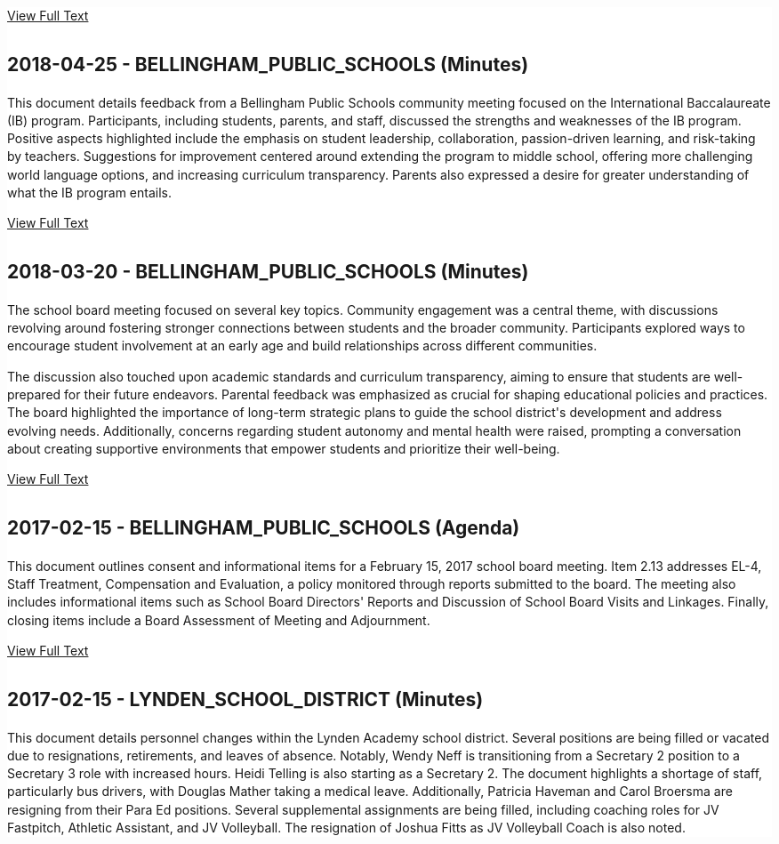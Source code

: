 [View Full Text](https://raw.githubusercontent.com/VoronoiPerspectives/WashingtonStateSchoolBoardExplorer/refs/heads/main/data/countries/usa/states/wa/counties/whatcom/school_boards/bellingham_public_schools/2018/2018-11-06-minutes.txt)

## 2018-04-25 - BELLINGHAM_PUBLIC_SCHOOLS (Minutes)

This document details feedback from a Bellingham Public Schools community meeting focused on the International Baccalaureate (IB) program. Participants, including students, parents, and staff, discussed the strengths and weaknesses of the IB program.  Positive aspects highlighted include the emphasis on student leadership, collaboration, passion-driven learning, and risk-taking by teachers. Suggestions for improvement centered around extending the program to middle school, offering more challenging world language options, and increasing curriculum transparency. Parents also expressed a desire for greater understanding of what the IB program entails.

[View Full Text](https://raw.githubusercontent.com/VoronoiPerspectives/WashingtonStateSchoolBoardExplorer/refs/heads/main/data/countries/usa/states/wa/counties/whatcom/school_boards/bellingham_public_schools/2018/2018-04-25-minutes.txt)

## 2018-03-20 - BELLINGHAM_PUBLIC_SCHOOLS (Minutes)

The school board meeting focused on several key topics.  Community engagement was a central theme, with discussions revolving around fostering stronger connections between students and the broader community. Participants explored ways to encourage student involvement at an early age and build relationships across different communities.

The discussion also touched upon academic standards and curriculum transparency, aiming to ensure that students are well-prepared for their future endeavors.  Parental feedback was emphasized as crucial for shaping educational policies and practices. The board highlighted the importance of long-term strategic plans to guide the school district's development and address evolving needs. Additionally, concerns regarding student autonomy and mental health were raised, prompting a conversation about creating supportive environments that empower students and prioritize their well-being.

[View Full Text](https://raw.githubusercontent.com/VoronoiPerspectives/WashingtonStateSchoolBoardExplorer/refs/heads/main/data/countries/usa/states/wa/counties/whatcom/school_boards/bellingham_public_schools/2018/2018-03-20-minutes.txt)

## 2017-02-15 - BELLINGHAM_PUBLIC_SCHOOLS (Agenda)

This document outlines consent and informational items for a February 15, 2017 school board meeting. Item 2.13 addresses EL-4, Staff Treatment, Compensation and Evaluation,  a policy monitored through reports submitted to the board. The meeting also includes informational items such as School Board Directors' Reports and Discussion of School Board Visits and Linkages.  Finally, closing items include a Board Assessment of Meeting and Adjournment.

[View Full Text](https://raw.githubusercontent.com/VoronoiPerspectives/WashingtonStateSchoolBoardExplorer/refs/heads/main/data/countries/usa/states/wa/counties/whatcom/school_boards/bellingham_public_schools/2017/2017-02-15-agenda.txt)

## 2017-02-15 - LYNDEN_SCHOOL_DISTRICT (Minutes)

This document details personnel changes within the Lynden Academy school district. Several positions are being filled or vacated due to resignations, retirements, and leaves of absence. Notably, Wendy Neff is transitioning from a Secretary 2 position to a Secretary 3 role with increased hours.  Heidi Telling is also starting as a Secretary 2. The document highlights a shortage of staff, particularly bus drivers, with Douglas Mather taking a medical leave. Additionally, Patricia Haveman and Carol Broersma are resigning from their Para Ed positions. Several supplemental assignments are being filled, including coaching roles for JV Fastpitch, Athletic Assistant, and JV Volleyball.  The resignation of Joshua Fitts as JV Volleyball Coach is also noted.
